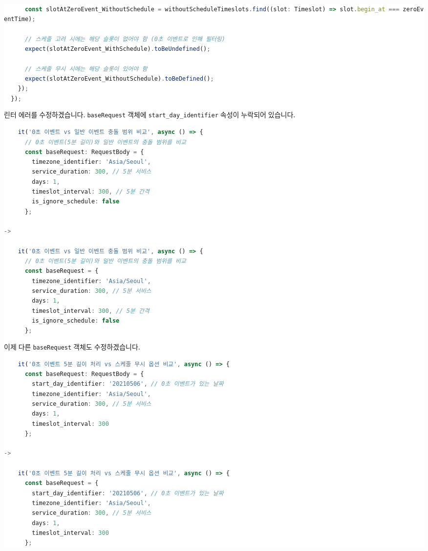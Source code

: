 ```typescript
      const slotAtZeroEvent_WithoutSchedule = withoutScheduleTimeslots.find((slot: Timeslot) => slot.begin_at === zeroEventTime);

      // 스케줄 고려 시에는 해당 슬롯이 없어야 함 (0초 이벤트로 인해 필터링)
      expect(slotAtZeroEvent_WithSchedule).toBeUndefined();
      
      // 스케줄 무시 시에는 해당 슬롯이 있어야 함
      expect(slotAtZeroEvent_WithoutSchedule).toBeDefined();
    });
  });
```

린터 에러를 수정하겠습니다. `baseRequest` 객체에 `start_day_identifier` 속성이 누락되어 있습니다.

```typescript
    it('0초 이벤트 vs 일반 이벤트 충돌 범위 비교', async () => {
      // 0초 이벤트(5분 길이)와 일반 이벤트의 충돌 범위를 비교
      const baseRequest: RequestBody = {
        timezone_identifier: 'Asia/Seoul',
        service_duration: 300, // 5분 서비스
        days: 1,
        timeslot_interval: 300, // 5분 간격
        is_ignore_schedule: false
      };

->

    it('0초 이벤트 vs 일반 이벤트 충돌 범위 비교', async () => {
      // 0초 이벤트(5분 길이)와 일반 이벤트의 충돌 범위를 비교
      const baseRequest = {
        timezone_identifier: 'Asia/Seoul',
        service_duration: 300, // 5분 서비스
        days: 1,
        timeslot_interval: 300, // 5분 간격
        is_ignore_schedule: false
      };
```

이제 다른 `baseRequest` 객체도 수정하겠습니다.

```typescript
    it('0초 이벤트 5분 길이 처리 vs 스케줄 무시 옵션 비교', async () => {
      const baseRequest: RequestBody = {
        start_day_identifier: '20210506', // 0초 이벤트가 있는 날짜
        timezone_identifier: 'Asia/Seoul',
        service_duration: 300, // 5분 서비스
        days: 1,
        timeslot_interval: 300
      };

->

    it('0초 이벤트 5분 길이 처리 vs 스케줄 무시 옵션 비교', async () => {
      const baseRequest = {
        start_day_identifier: '20210506', // 0초 이벤트가 있는 날짜
        timezone_identifier: 'Asia/Seoul',
        service_duration: 300, // 5분 서비스
        days: 1,
        timeslot_interval: 300
      };
```
